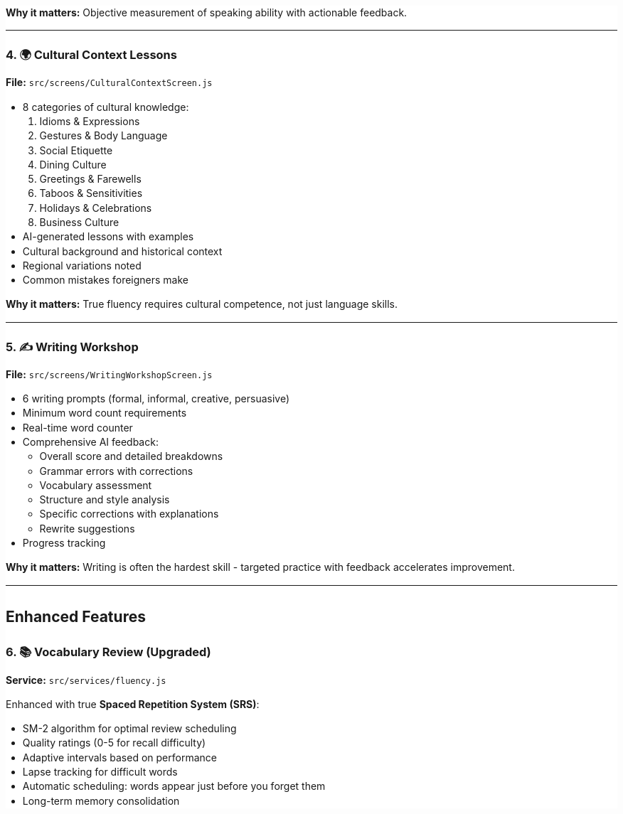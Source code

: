 **Why it matters:** Objective measurement of speaking ability with actionable feedback.

---

### 4. 🌍 Cultural Context Lessons
**File:** `src/screens/CulturalContextScreen.js`

- 8 categories of cultural knowledge:
  1. Idioms & Expressions
  2. Gestures & Body Language
  3. Social Etiquette
  4. Dining Culture
  5. Greetings & Farewells
  6. Taboos & Sensitivities
  7. Holidays & Celebrations
  8. Business Culture
- AI-generated lessons with examples
- Cultural background and historical context
- Regional variations noted
- Common mistakes foreigners make

**Why it matters:** True fluency requires cultural competence, not just language skills.

---

### 5. ✍️ Writing Workshop
**File:** `src/screens/WritingWorkshopScreen.js`

- 6 writing prompts (formal, informal, creative, persuasive)
- Minimum word count requirements
- Real-time word counter
- Comprehensive AI feedback:
  - Overall score and detailed breakdowns
  - Grammar errors with corrections
  - Vocabulary assessment
  - Structure and style analysis
  - Specific corrections with explanations
  - Rewrite suggestions
- Progress tracking

**Why it matters:** Writing is often the hardest skill - targeted practice with feedback accelerates improvement.

---

## Enhanced Features

### 6. 📚 Vocabulary Review (Upgraded)
**Service:** `src/services/fluency.js`

Enhanced with true **Spaced Repetition System (SRS)**:
- SM-2 algorithm for optimal review scheduling
- Quality ratings (0-5 for recall difficulty)
- Adaptive intervals based on performance
- Lapse tracking for difficult words
- Automatic scheduling: words appear just before you forget them
- Long-term memory consolidation
